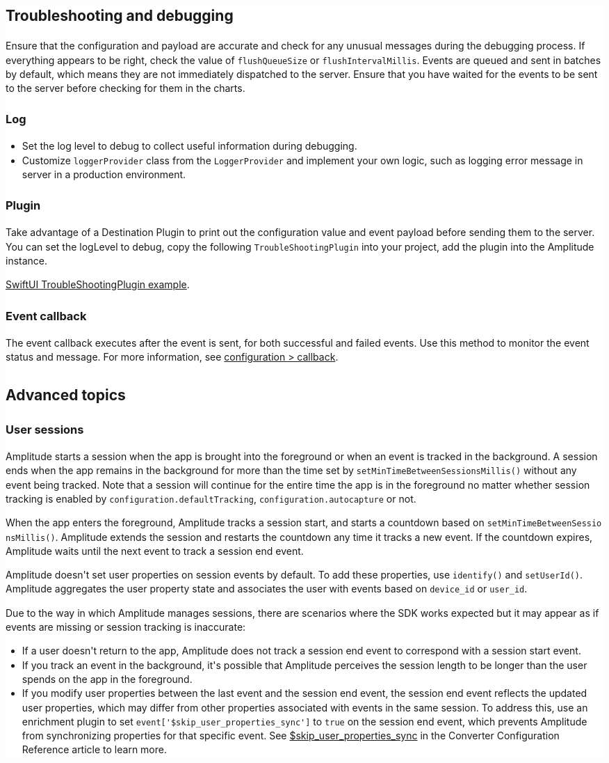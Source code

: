 ## Troubleshooting and debugging

Ensure that the configuration and payload are accurate and check for any unusual messages during the debugging process. If everything appears to be right, check the value of `flushQueueSize` or `flushIntervalMillis`. Events are queued and sent in batches by default, which means they are not immediately dispatched to the server. Ensure that you have waited for the events to be sent to the server before checking for them in the charts.

### Log

- Set the log level to debug to collect useful information during debugging.
- Customize `loggerProvider` class from the `LoggerProvider` and implement your own logic, such as logging error message in server in a production environment.

### Plugin

Take advantage of a Destination Plugin to print out the configuration value and event payload before sending them to the server. You can set the logLevel to debug, copy the following `TroubleShootingPlugin` into your project, add the plugin into the Amplitude instance.

[SwiftUI TroubleShootingPlugin example](https://github.com/amplitude/Amplitude-Swift/tree/main/Examples/AmplitudeSwiftUIExample/AmplitudeSwiftUIExample/ExamplePlugins/TroubleShootingPlugin.swift).

### Event callback

The event callback executes after the event is sent, for both successful and failed events. Use this method to monitor the event status and message. For more information, see [configuration > callback](#configuration).

## Advanced topics

### User sessions

Amplitude starts a session when the app is brought into the foreground or when an event is tracked in the background. A session ends when the app remains in the background for more than the time set by `setMinTimeBetweenSessionsMillis()` without any event being tracked. Note that a session will continue for the entire time the app is in the foreground no matter whether session tracking is enabled by `configuration.defaultTracking`, `configuration.autocapture` or not. 

When the app enters the foreground, Amplitude tracks a session start, and starts a countdown based on `setMinTimeBetweenSessionsMillis()`. Amplitude extends the session and restarts the countdown any time it tracks a new event. If the countdown expires, Amplitude waits until the next event to track a session end event.

Amplitude doesn't set user properties on session events by default. To add these properties, use `identify()` and `setUserId()`. Amplitude aggregates the user property state and associates the user with events based on `device_id` or `user_id`.

Due to the way in which Amplitude manages sessions, there are scenarios where the SDK works expected but it may appear as if events are missing or session tracking is inaccurate:

* If a user doesn't return to the app, Amplitude does not track a session end event to correspond with a session start event.
* If you track an event in the background, it's possible that Amplitude perceives the session length to be longer than the user spends on the app in the foreground.
* If you modify user properties between the last event and the session end event, the session end event reflects the updated user properties, which may differ from other properties associated with events in the same session. To address this, use an enrichment plugin to set `event['$skip_user_properties_sync']` to `true` on the session end event, which prevents Amplitude from synchronizing properties for that specific event. See [$skip_user_properties_sync](/docs/data/converter-configuration-reference/skipuserpropertiessync) in the Converter Configuration Reference article to learn more.
